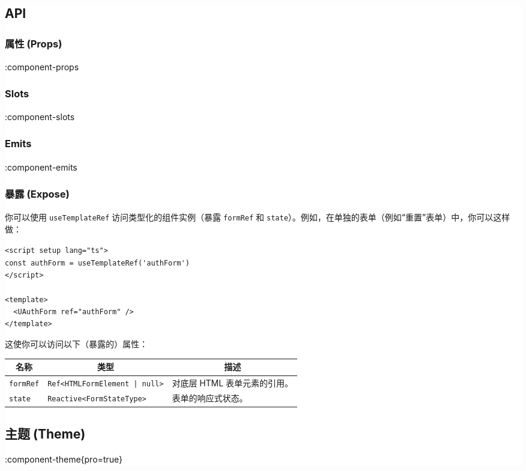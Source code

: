 ## API

### 属性 (Props)

:component-props

### Slots

:component-slots

### Emits

:component-emits

### 暴露 (Expose)

你可以使用 `useTemplateRef` 访问类型化的组件实例（暴露 `formRef` 和 `state`）。例如，在单独的表单（例如“重置”表单）中，你可以这样做：

```vue
<script setup lang="ts">
const authForm = useTemplateRef('authForm')
</script>

<template>
  <UAuthForm ref="authForm" />
</template>
```

这使你可以访问以下（暴露的）属性：

| 名称 | 类型 | 描述 |
|---|---|---|
| `formRef` | `Ref<HTMLFormElement \| null>` | 对底层 HTML 表单元素的引用。 |
| `state` | `Reactive<FormStateType>` | 表单的响应式状态。 |


## 主题 (Theme)

:component-theme{pro=true}
